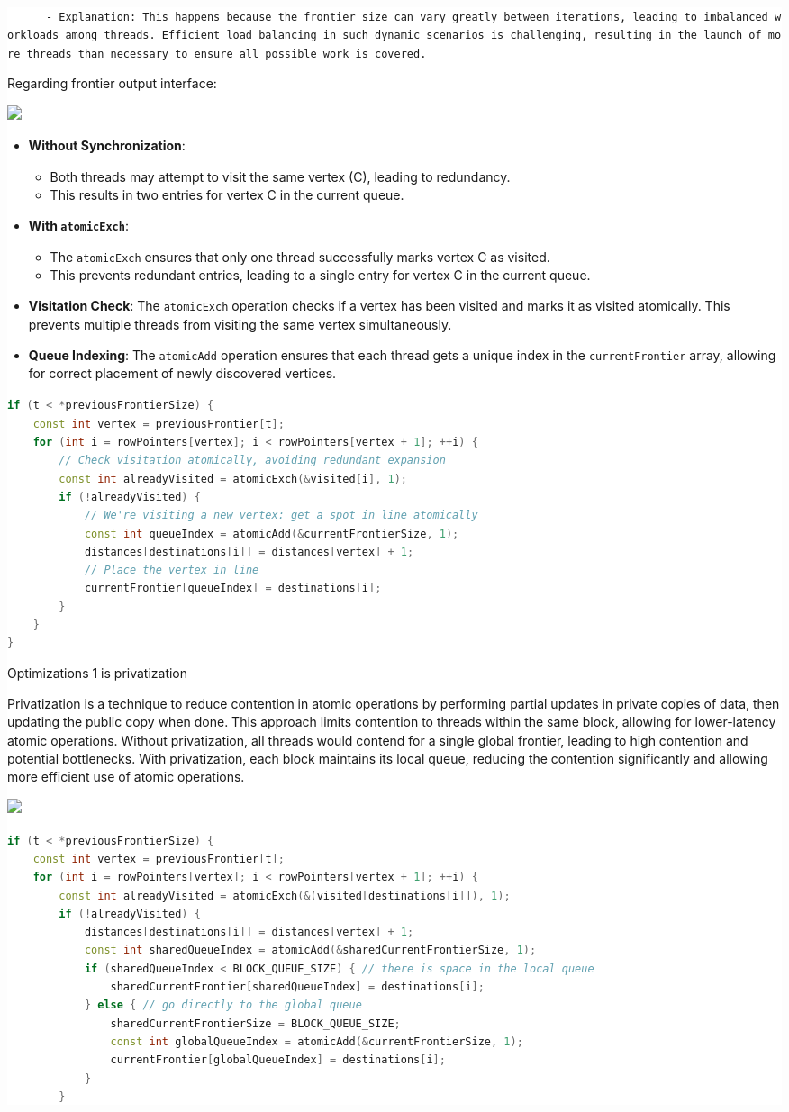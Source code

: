 		  - Explanation: This happens because the frontier size can vary greatly between iterations, leading to imbalanced workloads among threads. Efficient load balancing in such dynamic scenarios is challenging, resulting in the launch of more threads than necessary to ensure all possible work is covered.

Regarding frontier output interface: 

![](images/Pasted%20image%2020240527183133.png)


- **Without Synchronization**:
    
    - Both threads may attempt to visit the same vertex (C), leading to redundancy.
    - This results in two entries for vertex C in the current queue.
- **With `atomicExch`**:
    
    - The `atomicExch` ensures that only one thread successfully marks vertex C as visited.
    - This prevents redundant entries, leading to a single entry for vertex C in the current queue.



- **Visitation Check**: The `atomicExch` operation checks if a vertex has been visited and marks it as visited atomically. This prevents multiple threads from visiting the same vertex simultaneously.
- **Queue Indexing**: The `atomicAdd` operation ensures that each thread gets a unique index in the `currentFrontier` array, allowing for correct placement of newly discovered vertices.

```cpp
if (t < *previousFrontierSize) {
    const int vertex = previousFrontier[t];
    for (int i = rowPointers[vertex]; i < rowPointers[vertex + 1]; ++i) {
        // Check visitation atomically, avoiding redundant expansion
        const int alreadyVisited = atomicExch(&visited[i], 1);
        if (!alreadyVisited) {
            // We're visiting a new vertex: get a spot in line atomically
            const int queueIndex = atomicAdd(&currentFrontierSize, 1);
            distances[destinations[i]] = distances[vertex] + 1;
            // Place the vertex in line
            currentFrontier[queueIndex] = destinations[i];
        }
    }
}
```

Optimizations 1 is privatization

Privatization is a technique to reduce contention in atomic operations by performing partial updates in private copies of data, then updating the public copy when done. This approach limits contention to threads within the same block, allowing for lower-latency atomic operations.
Without privatization, all threads would contend for a single global frontier, leading to high contention and potential bottlenecks. With privatization, each block maintains its local queue, reducing the contention significantly and allowing more efficient use of atomic operations.

![](images/Pasted%20image%2020240527184742.png)


```cpp
if (t < *previousFrontierSize) {
    const int vertex = previousFrontier[t];
    for (int i = rowPointers[vertex]; i < rowPointers[vertex + 1]; ++i) {
        const int alreadyVisited = atomicExch(&(visited[destinations[i]]), 1);
        if (!alreadyVisited) {
            distances[destinations[i]] = distances[vertex] + 1;
            const int sharedQueueIndex = atomicAdd(&sharedCurrentFrontierSize, 1);
            if (sharedQueueIndex < BLOCK_QUEUE_SIZE) { // there is space in the local queue
                sharedCurrentFrontier[sharedQueueIndex] = destinations[i];
            } else { // go directly to the global queue
                sharedCurrentFrontierSize = BLOCK_QUEUE_SIZE;
                const int globalQueueIndex = atomicAdd(&currentFrontierSize, 1);
                currentFrontier[globalQueueIndex] = destinations[i];
            }
        }
```